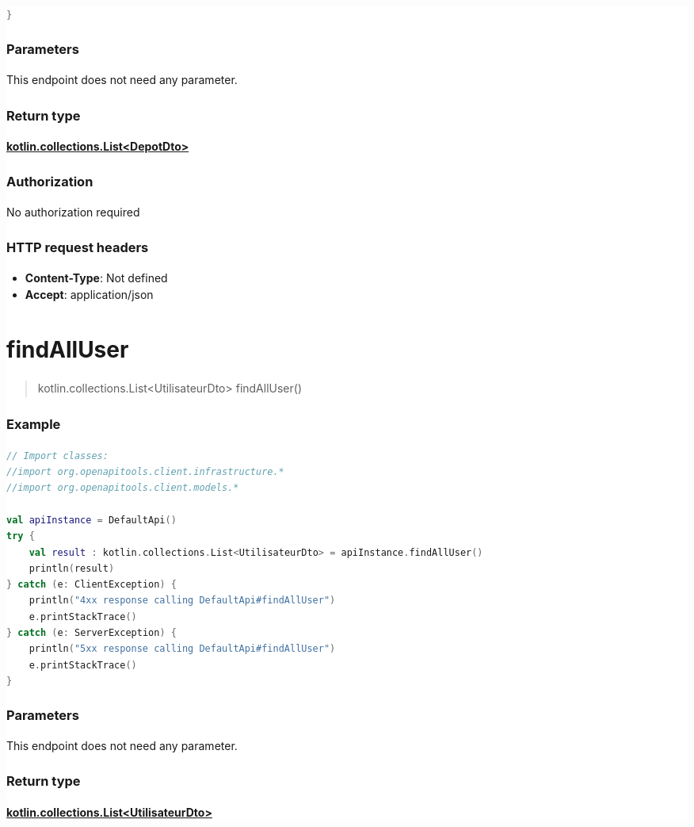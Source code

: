 ```kotlin
}
```

### Parameters
This endpoint does not need any parameter.

### Return type

[**kotlin.collections.List&lt;DepotDto&gt;**](DepotDto.md)

### Authorization

No authorization required

### HTTP request headers

 - **Content-Type**: Not defined
 - **Accept**: application/json

<a name="findAllUser"></a>
# **findAllUser**
> kotlin.collections.List&lt;UtilisateurDto&gt; findAllUser()



### Example
```kotlin
// Import classes:
//import org.openapitools.client.infrastructure.*
//import org.openapitools.client.models.*

val apiInstance = DefaultApi()
try {
    val result : kotlin.collections.List<UtilisateurDto> = apiInstance.findAllUser()
    println(result)
} catch (e: ClientException) {
    println("4xx response calling DefaultApi#findAllUser")
    e.printStackTrace()
} catch (e: ServerException) {
    println("5xx response calling DefaultApi#findAllUser")
    e.printStackTrace()
}
```

### Parameters
This endpoint does not need any parameter.

### Return type

[**kotlin.collections.List&lt;UtilisateurDto&gt;**](UtilisateurDto.md)
